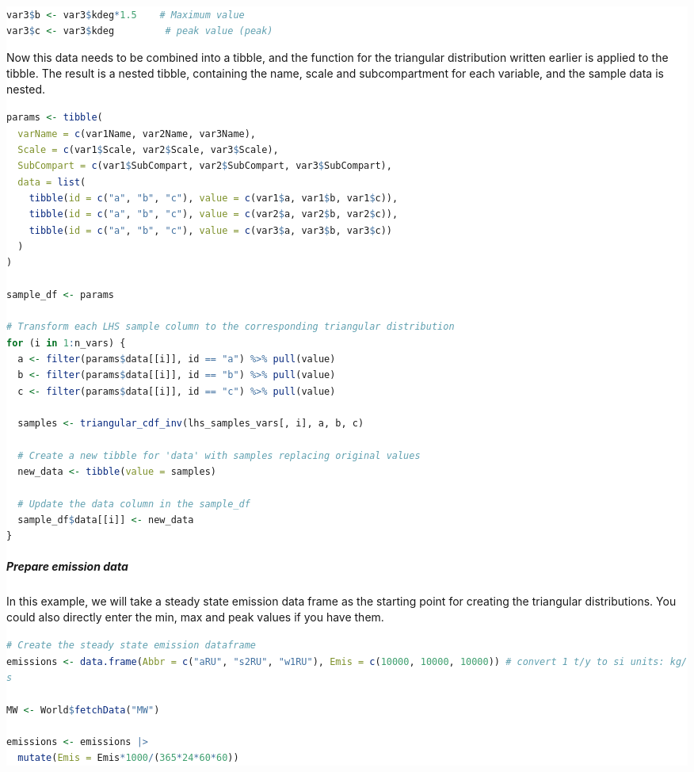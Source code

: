 ``` r
var3$b <- var3$kdeg*1.5    # Maximum value
var3$c <- var3$kdeg         # peak value (peak)
```

Now this data needs to be combined into a tibble, and the function for
the triangular distribution written earlier is applied to the tibble.
The result is a nested tibble, containing the name, scale and
subcompartment for each variable, and the sample data is nested.

``` r
params <- tibble(
  varName = c(var1Name, var2Name, var3Name),
  Scale = c(var1$Scale, var2$Scale, var3$Scale),
  SubCompart = c(var1$SubCompart, var2$SubCompart, var3$SubCompart),
  data = list(
    tibble(id = c("a", "b", "c"), value = c(var1$a, var1$b, var1$c)),
    tibble(id = c("a", "b", "c"), value = c(var2$a, var2$b, var2$c)),
    tibble(id = c("a", "b", "c"), value = c(var3$a, var3$b, var3$c))
  )
)

sample_df <- params

# Transform each LHS sample column to the corresponding triangular distribution
for (i in 1:n_vars) {
  a <- filter(params$data[[i]], id == "a") %>% pull(value)
  b <- filter(params$data[[i]], id == "b") %>% pull(value)
  c <- filter(params$data[[i]], id == "c") %>% pull(value)
  
  samples <- triangular_cdf_inv(lhs_samples_vars[, i], a, b, c)
  
  # Create a new tibble for 'data' with samples replacing original values
  new_data <- tibble(value = samples)
  
  # Update the data column in the sample_df
  sample_df$data[[i]] <- new_data
}
```

##### Prepare emission data

In this example, we will take a steady state emission data frame as the
starting point for creating the triangular distributions. You could also
directly enter the min, max and peak values if you have them.

``` r
# Create the steady state emission dataframe
emissions <- data.frame(Abbr = c("aRU", "s2RU", "w1RU"), Emis = c(10000, 10000, 10000)) # convert 1 t/y to si units: kg/s

MW <- World$fetchData("MW")

emissions <- emissions |>
  mutate(Emis = Emis*1000/(365*24*60*60)) 
```
